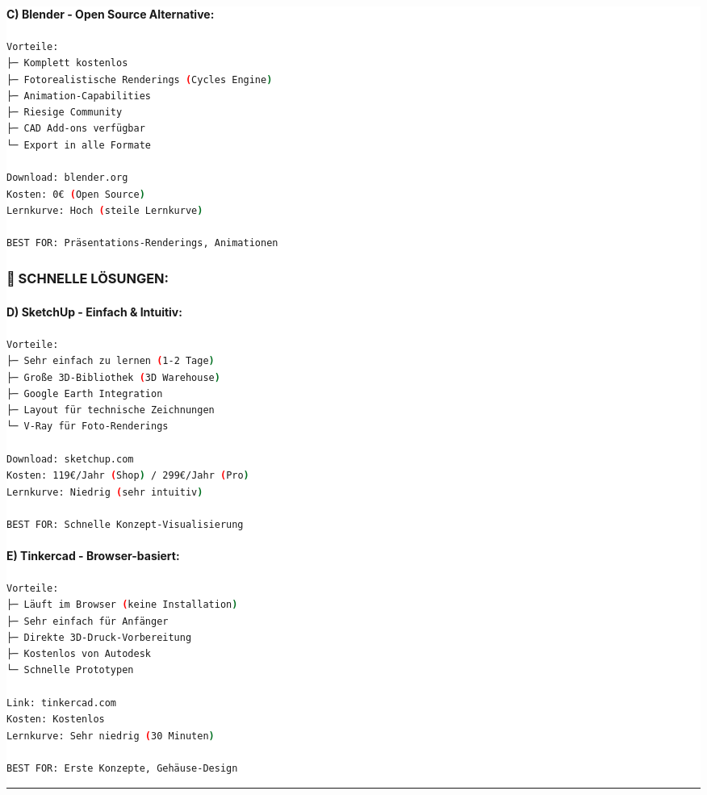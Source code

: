 #### **C) Blender - Open Source Alternative:**
```bash
Vorteile:
├─ Komplett kostenlos
├─ Fotorealistische Renderings (Cycles Engine)
├─ Animation-Capabilities
├─ Riesige Community
├─ CAD Add-ons verfügbar
└─ Export in alle Formate

Download: blender.org
Kosten: 0€ (Open Source)
Lernkurve: Hoch (steile Lernkurve)

BEST FOR: Präsentations-Renderings, Animationen
```

### **🚀 SCHNELLE LÖSUNGEN:**

#### **D) SketchUp - Einfach & Intuitiv:**
```bash
Vorteile:
├─ Sehr einfach zu lernen (1-2 Tage)
├─ Große 3D-Bibliothek (3D Warehouse)
├─ Google Earth Integration
├─ Layout für technische Zeichnungen
└─ V-Ray für Foto-Renderings

Download: sketchup.com
Kosten: 119€/Jahr (Shop) / 299€/Jahr (Pro)
Lernkurve: Niedrig (sehr intuitiv)

BEST FOR: Schnelle Konzept-Visualisierung
```

#### **E) Tinkercad - Browser-basiert:**
```bash
Vorteile:
├─ Läuft im Browser (keine Installation)
├─ Sehr einfach für Anfänger
├─ Direkte 3D-Druck-Vorbereitung
├─ Kostenlos von Autodesk
└─ Schnelle Prototypen

Link: tinkercad.com
Kosten: Kostenlos
Lernkurve: Sehr niedrig (30 Minuten)

BEST FOR: Erste Konzepte, Gehäuse-Design
```

---

